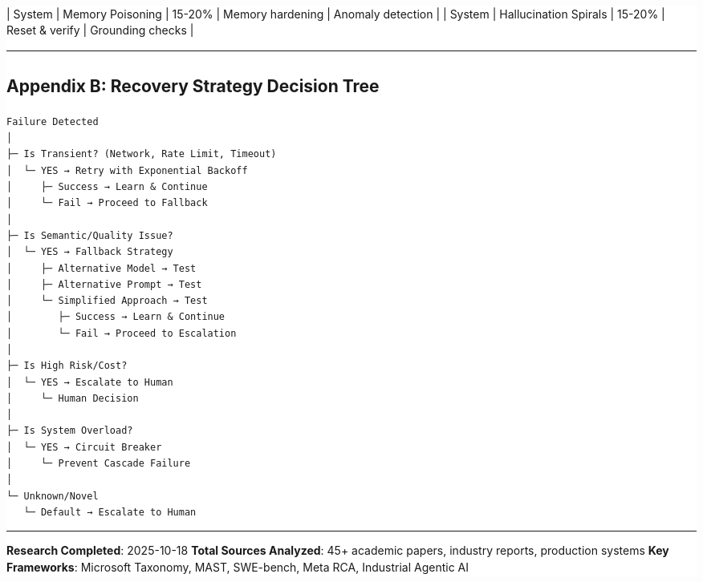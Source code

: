 | System | Memory Poisoning | 15-20% | Memory hardening | Anomaly detection |
| System | Hallucination Spirals | 15-20% | Reset & verify | Grounding checks |

---

## Appendix B: Recovery Strategy Decision Tree

```
Failure Detected
│
├─ Is Transient? (Network, Rate Limit, Timeout)
│  └─ YES → Retry with Exponential Backoff
│     ├─ Success → Learn & Continue
│     └─ Fail → Proceed to Fallback
│
├─ Is Semantic/Quality Issue?
│  └─ YES → Fallback Strategy
│     ├─ Alternative Model → Test
│     ├─ Alternative Prompt → Test
│     └─ Simplified Approach → Test
│        ├─ Success → Learn & Continue
│        └─ Fail → Proceed to Escalation
│
├─ Is High Risk/Cost?
│  └─ YES → Escalate to Human
│     └─ Human Decision
│
├─ Is System Overload?
│  └─ YES → Circuit Breaker
│     └─ Prevent Cascade Failure
│
└─ Unknown/Novel
   └─ Default → Escalate to Human
```

---

**Research Completed**: 2025-10-18
**Total Sources Analyzed**: 45+ academic papers, industry reports, production systems
**Key Frameworks**: Microsoft Taxonomy, MAST, SWE-bench, Meta RCA, Industrial Agentic AI
